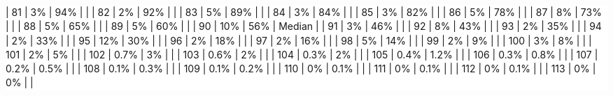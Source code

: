 | 81 | 3% | 94% |  |
| 82 | 2% | 92% |  |
| 83 | 5% | 89% |  |
| 84 | 3% | 84% |  |
| 85 | 3% | 82% |  |
| 86 | 5% | 78% |  |
| 87 | 8% | 73% |  |
| 88 | 5% | 65% |  |
| 89 | 5% | 60% |  |
| 90 | 10% | 56% | Median |
| 91 | 3% | 46% |  |
| 92 | 8% | 43% |  |
| 93 | 2% | 35% |  |
| 94 | 2% | 33% |  |
| 95 | 12% | 30% |  |
| 96 | 2% | 18% |  |
| 97 | 2% | 16% |  |
| 98 | 5% | 14% |  |
| 99 | 2% | 9% |  |
| 100 | 3% | 8% |  |
| 101 | 2% | 5% |  |
| 102 | 0.7% | 3% |  |
| 103 | 0.6% | 2% |  |
| 104 | 0.3% | 2% |  |
| 105 | 0.4% | 1.2% |  |
| 106 | 0.3% | 0.8% |  |
| 107 | 0.2% | 0.5% |  |
| 108 | 0.1% | 0.3% |  |
| 109 | 0.1% | 0.2% |  |
| 110 | 0% | 0.1% |  |
| 111 | 0% | 0.1% |  |
| 112 | 0% | 0.1% |  |
| 113 | 0% | 0% |  |
